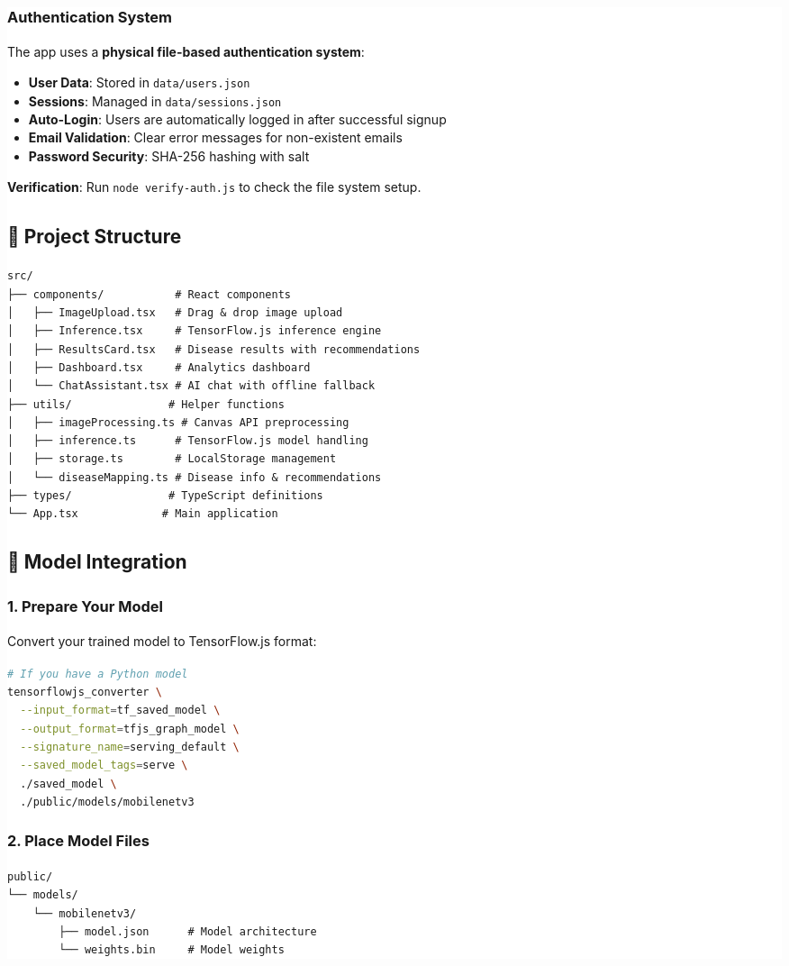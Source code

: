 ### Authentication System

The app uses a **physical file-based authentication system**:

- **User Data**: Stored in `data/users.json` 
- **Sessions**: Managed in `data/sessions.json`
- **Auto-Login**: Users are automatically logged in after successful signup
- **Email Validation**: Clear error messages for non-existent emails
- **Password Security**: SHA-256 hashing with salt

**Verification**: Run `node verify-auth.js` to check the file system setup.

## 📁 Project Structure

```
src/
├── components/           # React components
│   ├── ImageUpload.tsx   # Drag & drop image upload
│   ├── Inference.tsx     # TensorFlow.js inference engine
│   ├── ResultsCard.tsx   # Disease results with recommendations
│   ├── Dashboard.tsx     # Analytics dashboard
│   └── ChatAssistant.tsx # AI chat with offline fallback
├── utils/               # Helper functions
│   ├── imageProcessing.ts # Canvas API preprocessing
│   ├── inference.ts      # TensorFlow.js model handling
│   ├── storage.ts        # LocalStorage management
│   └── diseaseMapping.ts # Disease info & recommendations
├── types/               # TypeScript definitions
└── App.tsx             # Main application
```

## 🤖 Model Integration

### 1. Prepare Your Model

Convert your trained model to TensorFlow.js format:

```bash
# If you have a Python model
tensorflowjs_converter \
  --input_format=tf_saved_model \
  --output_format=tfjs_graph_model \
  --signature_name=serving_default \
  --saved_model_tags=serve \
  ./saved_model \
  ./public/models/mobilenetv3
```

### 2. Place Model Files

```
public/
└── models/
    └── mobilenetv3/
        ├── model.json      # Model architecture
        └── weights.bin     # Model weights
```

